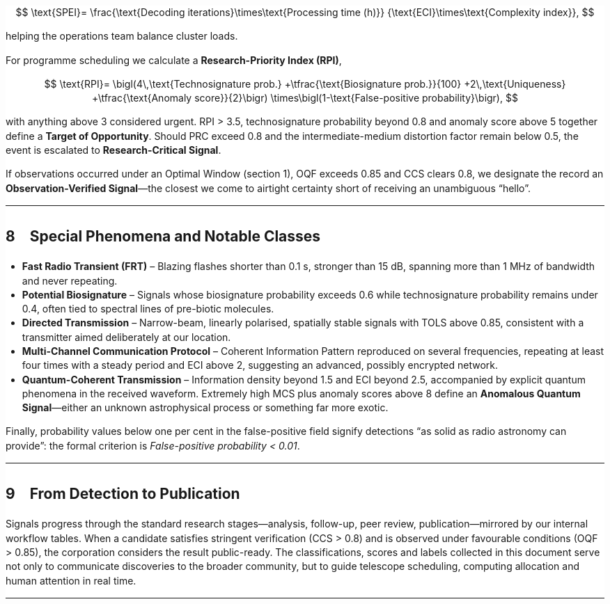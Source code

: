 $$
\text{SPEI}= \frac{\text{Decoding iterations}\times\text{Processing time (h)}}
                  {\text{ECI}\times\text{Complexity index}},
$$

helping the operations team balance cluster loads.

For programme scheduling we calculate a **Research-Priority Index (RPI)**,

$$
\text{RPI}= \bigl(4\,\text{Technosignature prob.}
           +\tfrac{\text{Biosignature prob.}}{100}
           +2\,\text{Uniqueness}
           +\tfrac{\text{Anomaly score}}{2}\bigr)
           \times\bigl(1-\text{False-positive probability}\bigr),
$$

with anything above 3 considered urgent.  RPI > 3.5, technosignature probability beyond 0.8 and anomaly score above 5 together define a **Target of Opportunity**.  Should PRC exceed 0.8 and the intermediate-medium distortion factor remain below 0.5, the event is escalated to **Research-Critical Signal**.

If observations occurred under an Optimal Window (section 1), OQF exceeds 0.85 and CCS clears 0.8, we designate the record an **Observation-Verified Signal**—the closest we come to airtight certainty short of receiving an unambiguous “hello”.

---

## 8 Special Phenomena and Notable Classes

* **Fast Radio Transient (FRT)** – Blazing flashes shorter than 0.1 s, stronger than 15 dB, spanning more than 1 MHz of bandwidth and never repeating.
* **Potential Biosignature** – Signals whose biosignature probability exceeds 0.6 while technosignature probability remains under 0.4, often tied to spectral lines of pre-biotic molecules.
* **Directed Transmission** – Narrow-beam, linearly polarised, spatially stable signals with TOLS above 0.85, consistent with a transmitter aimed deliberately at our location.
* **Multi-Channel Communication Protocol** – Coherent Information Pattern reproduced on several frequencies, repeating at least four times with a steady period and ECI above 2, suggesting an advanced, possibly encrypted network.
* **Quantum-Coherent Transmission** – Information density beyond 1.5 and ECI beyond 2.5, accompanied by explicit quantum phenomena in the received waveform.  Extremely high MCS plus anomaly scores above 8 define an **Anomalous Quantum Signal**—either an unknown astrophysical process or something far more exotic.

Finally, probability values below one per cent in the false-positive field signify detections “as solid as radio astronomy can provide”: the formal criterion is *False-positive probability < 0.01*.

---

## 9 From Detection to Publication

Signals progress through the standard research stages—analysis, follow-up, peer review, publication—mirrored by our internal workflow tables.  When a candidate satisfies stringent verification (CCS > 0.8) and is observed under favourable conditions (OQF > 0.85), the corporation considers the result public-ready.  The classifications, scores and labels collected in this document serve not only to communicate discoveries to the broader community, but to guide telescope scheduling, computing allocation and human attention in real time.

---
